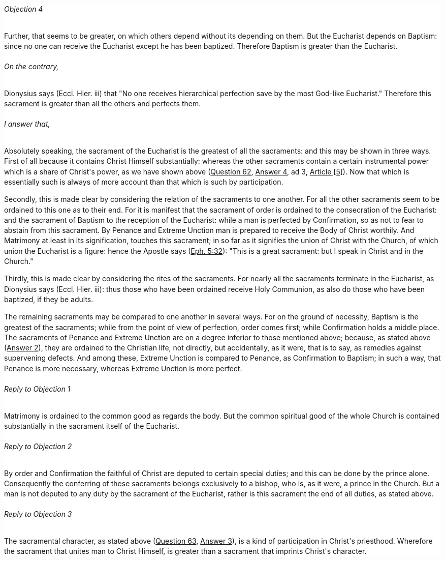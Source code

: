 ###### Objection 4
Further, that seems to be greater, on which others depend without its depending on them. But the Eucharist depends on Baptism: since no one can receive the Eucharist except he has been baptized. Therefore Baptism is greater than the Eucharist.  

###### On the contrary,
Dionysius says (Eccl. Hier. iii) that "No one receives hierarchical perfection save by the most God-like Eucharist." Therefore this sacrament is greater than all the others and perfects them.  

###### I answer that,
Absolutely speaking, the sacrament of the Eucharist is the greatest of all the sacraments: and this may be shown in three ways. First of all because it contains Christ Himself substantially: whereas the other sacraments contain a certain instrumental power which is a share of Christ's power, as we have shown above ([Question 62](62.%20Sacraments'%20Principal%20Effect,%20Which%20Is%20Grace.md), [Answer 4](62.%20Sacraments'%20Principal%20Effect,%20Which%20Is%20Grace.md#4.%20Whether%20there%20be%20in%20the%20sacraments%20a%20power%20of%20causing%20grace?%20), ad 3, [Article \[5\]](TP062.html#TPQ62A4A5THEP1)). Now that which is essentially such is always of more account than that which is such by participation.  

Secondly, this is made clear by considering the relation of the sacraments to one another. For all the other sacraments seem to be ordained to this one as to their end. For it is manifest that the sacrament of order is ordained to the consecration of the Eucharist: and the sacrament of Baptism to the reception of the Eucharist: while a man is perfected by Confirmation, so as not to fear to abstain from this sacrament. By Penance and Extreme Unction man is prepared to receive the Body of Christ worthily. And Matrimony at least in its signification, touches this sacrament; in so far as it signifies the union of Christ with the Church, of which union the Eucharist is a figure: hence the Apostle says ([Eph. 5:32](http://bible.gospelcom.net/bible?Eph++5:32)): "This is a great sacrament: but I speak in Christ and in the Church."  

Thirdly, this is made clear by considering the rites of the sacraments. For nearly all the sacraments terminate in the Eucharist, as Dionysius says (Eccl. Hier. iii): thus those who have been ordained receive Holy Communion, as also do those who have been baptized, if they be adults.  

The remaining sacraments may be compared to one another in several ways. For on the ground of necessity, Baptism is the greatest of the sacraments; while from the point of view of perfection, order comes first; while Confirmation holds a middle place. The sacraments of Penance and Extreme Unction are on a degree inferior to those mentioned above; because, as stated above ([Answer 2](#2.%20Whether%20the%20order%20of%20the%20sacraments,%20as%20given%20above,%20is%20becoming?%20)), they are ordained to the Christian life, not directly, but accidentally, as it were, that is to say, as remedies against supervening defects. And among these, Extreme Unction is compared to Penance, as Confirmation to Baptism; in such a way, that Penance is more necessary, whereas Extreme Unction is more perfect.  

###### Reply to Objection 1
Matrimony is ordained to the common good as regards the body. But the common spiritual good of the whole Church is contained substantially in the sacrament itself of the Eucharist.  

###### Reply to Objection 2
By order and Confirmation the faithful of Christ are deputed to certain special duties; and this can be done by the prince alone. Consequently the conferring of these sacraments belongs exclusively to a bishop, who is, as it were, a prince in the Church. But a man is not deputed to any duty by the sacrament of the Eucharist, rather is this sacrament the end of all duties, as stated above.  

###### Reply to Objection 3
The sacramental character, as stated above ([Question 63](63.%20Other%20Effect%20of%20the%20Sacraments,%20Which%20Is%20a%20Character.md), [Answer 3](63.%20Other%20Effect%20of%20the%20Sacraments,%20Which%20Is%20a%20Character.md#3.%20Whether%20the%20sacramental%20character%20is%20the%20character%20of%20Christ?%20)), is a kind of participation in Christ's priesthood. Wherefore the sacrament that unites man to Christ Himself, is greater than a sacrament that imprints Christ's character.  
